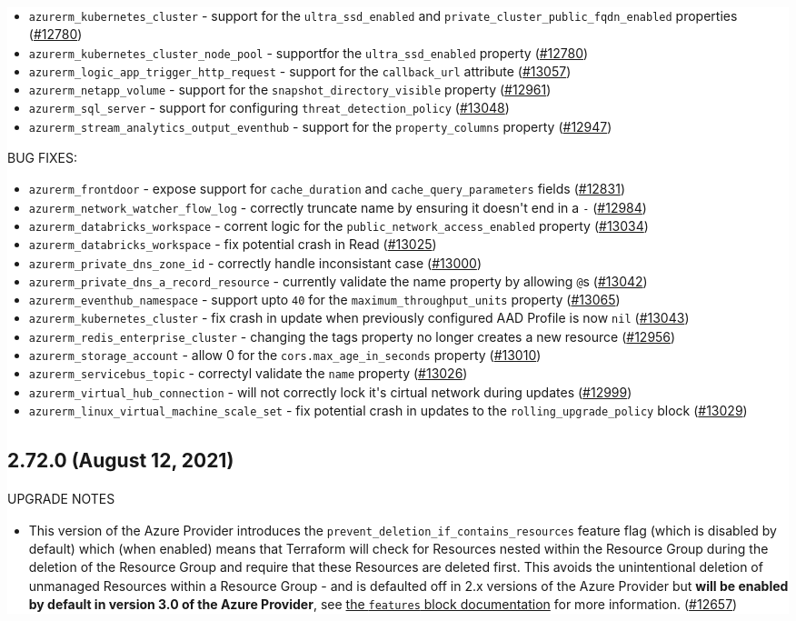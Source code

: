 * `azurerm_kubernetes_cluster` - support for the `ultra_ssd_enabled` and `private_cluster_public_fqdn_enabled` properties ([#12780](https://github.com/hashicorp/terraform-provider-azurerm/issues/12780))
* `azurerm_kubernetes_cluster_node_pool` - supportfor the `ultra_ssd_enabled` property ([#12780](https://github.com/hashicorp/terraform-provider-azurerm/issues/12780))
* `azurerm_logic_app_trigger_http_request` - support for the `callback_url` attribute ([#13057](https://github.com/hashicorp/terraform-provider-azurerm/issues/13057))
* `azurerm_netapp_volume` - support for the `snapshot_directory_visible` property ([#12961](https://github.com/hashicorp/terraform-provider-azurerm/issues/12961))
* `azurerm_sql_server` - support for configuring `threat_detection_policy` ([#13048](https://github.com/hashicorp/terraform-provider-azurerm/issues/13048))
* `azurerm_stream_analytics_output_eventhub` - support for the `property_columns` property ([#12947](https://github.com/hashicorp/terraform-provider-azurerm/issues/12947))

BUG FIXES:

* `azurerm_frontdoor` - expose support for `cache_duration` and `cache_query_parameters` fields ([#12831](https://github.com/hashicorp/terraform-provider-azurerm/issues/12831))
* `azurerm_network_watcher_flow_log` - correctly truncate name by ensuring it doesn't end in a `-` ([#12984](https://github.com/hashicorp/terraform-provider-azurerm/issues/12984))
* `azurerm_databricks_workspace` - corrent logic for the `public_network_access_enabled` property ([#13034](https://github.com/hashicorp/terraform-provider-azurerm/issues/13034))
* `azurerm_databricks_workspace` - fix potential crash in Read ([#13025](https://github.com/hashicorp/terraform-provider-azurerm/issues/13025))
* `azurerm_private_dns_zone_id` - correctly handle inconsistant case ([#13000](https://github.com/hashicorp/terraform-provider-azurerm/issues/13000))
* `azurerm_private_dns_a_record_resource` - currently validate the name property by allowing `@`s ([#13042](https://github.com/hashicorp/terraform-provider-azurerm/issues/13042))
* `azurerm_eventhub_namespace` - support upto `40` for the `maximum_throughput_units` property ([#13065](https://github.com/hashicorp/terraform-provider-azurerm/issues/13065))
* `azurerm_kubernetes_cluster` - fix crash in update when previously configured AAD Profile is now `nil` ([#13043](https://github.com/hashicorp/terraform-provider-azurerm/issues/13043))
* `azurerm_redis_enterprise_cluster` - changing the tags property no longer creates a new resource ([#12956](https://github.com/hashicorp/terraform-provider-azurerm/issues/12956))
* `azurerm_storage_account` - allow 0 for the `cors.max_age_in_seconds` property ([#13010](https://github.com/hashicorp/terraform-provider-azurerm/issues/13010))
* `azurerm_servicebus_topic` - correctyl validate the `name` property ([#13026](https://github.com/hashicorp/terraform-provider-azurerm/issues/13026))
* `azurerm_virtual_hub_connection` - will not correctly lock it's cirtual network during updates ([#12999](https://github.com/hashicorp/terraform-provider-azurerm/issues/12999))
* `azurerm_linux_virtual_machine_scale_set` - fix potential crash in updates to the `rolling_upgrade_policy` block ([#13029](https://github.com/hashicorp/terraform-provider-azurerm/issues/13029))



## 2.72.0 (August 12, 2021)

UPGRADE NOTES

* This version of the Azure Provider introduces the `prevent_deletion_if_contains_resources` feature flag (which is disabled by default) which (when enabled) means that Terraform will check for Resources nested within the Resource Group during the deletion of the Resource Group and require that these Resources are deleted first. This avoids the unintentional deletion of unmanaged Resources within a Resource Group - and is defaulted off in 2.x versions of the Azure Provider but **will be enabled by default in version 3.0 of the Azure Provider**, see [the `features` block documentation](https://registry.terraform.io/providers/hashicorp/azurerm/latest/docs#features) for more information. ([#12657](https://github.com/hashicorp/terraform-provider-azurerm/issues/12657))

